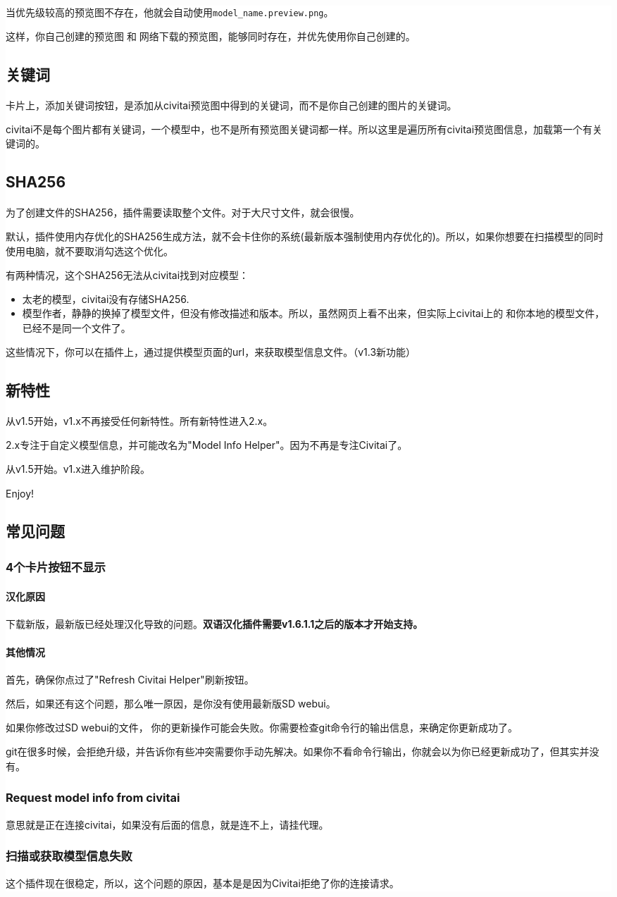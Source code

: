 当优先级较高的预览图不存在，他就会自动使用`model_name.preview.png`。

这样，你自己创建的预览图 和 网络下载的预览图，能够同时存在，并优先使用你自己创建的。

## 关键词
卡片上，添加关键词按钮，是添加从civitai预览图中得到的关键词，而不是你自己创建的图片的关键词。

civitai不是每个图片都有关键词，一个模型中，也不是所有预览图关键词都一样。所以这里是遍历所有civitai预览图信息，加载第一个有关键词的。


## SHA256
为了创建文件的SHA256，插件需要读取整个文件。对于大尺寸文件，就会很慢。

默认，插件使用内存优化的SHA256生成方法，就不会卡住你的系统(最新版本强制使用内存优化的)。所以，如果你想要在扫描模型的同时使用电脑，就不要取消勾选这个优化。  

有两种情况，这个SHA256无法从civitai找到对应模型：
* 太老的模型，civitai没有存储SHA256.
* 模型作者，静静的换掉了模型文件，但没有修改描述和版本。所以，虽然网页上看不出来，但实际上civitai上的 和你本地的模型文件，已经不是同一个文件了。  

这些情况下，你可以在插件上，通过提供模型页面的url，来获取模型信息文件。（v1.3新功能）



## 新特性
从v1.5开始，v1.x不再接受任何新特性。所有新特性进入2.x。

2.x专注于自定义模型信息，并可能改名为"Model Info Helper"。因为不再是专注Civitai了。 

从v1.5开始。v1.x进入维护阶段。  


Enjoy!


## 常见问题
### 4个卡片按钮不显示
#### 汉化原因
下载新版，最新版已经处理汉化导致的问题。**双语汉化插件需要v1.6.1.1之后的版本才开始支持。**  


#### 其他情况
首先，确保你点过了"Refresh Civitai Helper"刷新按钮。  

然后，如果还有这个问题，那么唯一原因，是你没有使用最新版SD webui。  

如果你修改过SD webui的文件， 你的更新操作可能会失败。你需要检查git命令行的输出信息，来确定你更新成功了。   

git在很多时候，会拒绝升级，并告诉你有些冲突需要你手动先解决。如果你不看命令行输出，你就会以为你已经更新成功了，但其实并没有。   

 
### Request model info from civitai
意思就是正在连接civitai，如果没有后面的信息，就是连不上，请挂代理。


### 扫描或获取模型信息失败
这个插件现在很稳定，所以，这个问题的原因，基本是是因为Civitai拒绝了你的连接请求。  
